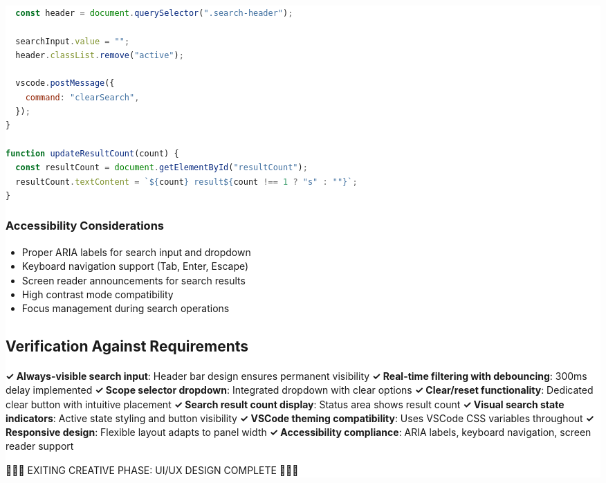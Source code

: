 ```javascript
  const header = document.querySelector(".search-header");

  searchInput.value = "";
  header.classList.remove("active");

  vscode.postMessage({
    command: "clearSearch",
  });
}

function updateResultCount(count) {
  const resultCount = document.getElementById("resultCount");
  resultCount.textContent = `${count} result${count !== 1 ? "s" : ""}`;
}
```

### Accessibility Considerations

- Proper ARIA labels for search input and dropdown
- Keyboard navigation support (Tab, Enter, Escape)
- Screen reader announcements for search results
- High contrast mode compatibility
- Focus management during search operations

## Verification Against Requirements

**✓ Always-visible search input**: Header bar design ensures permanent visibility
**✓ Real-time filtering with debouncing**: 300ms delay implemented
**✓ Scope selector dropdown**: Integrated dropdown with clear options
**✓ Clear/reset functionality**: Dedicated clear button with intuitive placement
**✓ Search result count display**: Status area shows result count
**✓ Visual search state indicators**: Active state styling and button visibility
**✓ VSCode theming compatibility**: Uses VSCode CSS variables throughout
**✓ Responsive design**: Flexible layout adapts to panel width
**✓ Accessibility compliance**: ARIA labels, keyboard navigation, screen reader support

🎨🎨🎨 EXITING CREATIVE PHASE: UI/UX DESIGN COMPLETE 🎨🎨🎨
